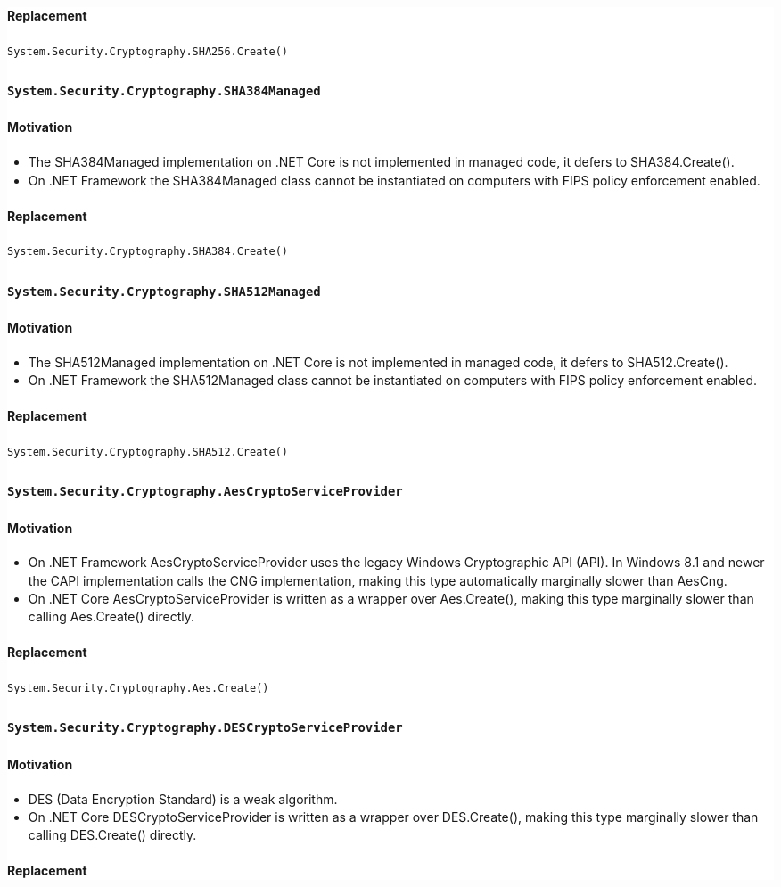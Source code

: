 #### Replacement

`System.Security.Cryptography.SHA256.Create()`

### `System.Security.Cryptography.SHA384Managed`

#### Motivation

* The SHA384Managed implementation on .NET Core is not implemented in managed code, it defers to SHA384.Create().
* On .NET Framework the SHA384Managed class cannot be instantiated on computers with FIPS policy enforcement enabled.

#### Replacement

`System.Security.Cryptography.SHA384.Create()`

### `System.Security.Cryptography.SHA512Managed`

#### Motivation

* The SHA512Managed implementation on .NET Core is not implemented in managed code, it defers to SHA512.Create().
* On .NET Framework the SHA512Managed class cannot be instantiated on computers with FIPS policy enforcement enabled.

#### Replacement

`System.Security.Cryptography.SHA512.Create()`

### `System.Security.Cryptography.AesCryptoServiceProvider`

#### Motivation

* On .NET Framework AesCryptoServiceProvider uses the legacy Windows Cryptographic API (API). In Windows 8.1 and newer the CAPI implementation calls the CNG implementation, making this type automatically marginally slower than AesCng.
* On .NET Core AesCryptoServiceProvider is written as a wrapper over Aes.Create(), making this type marginally slower than calling Aes.Create() directly.

#### Replacement

`System.Security.Cryptography.Aes.Create()`

### `System.Security.Cryptography.DESCryptoServiceProvider`

#### Motivation

* DES (Data Encryption Standard) is a weak algorithm.
* On .NET Core DESCryptoServiceProvider is written as a wrapper over DES.Create(), making this type marginally slower than calling DES.Create() directly.

#### Replacement
